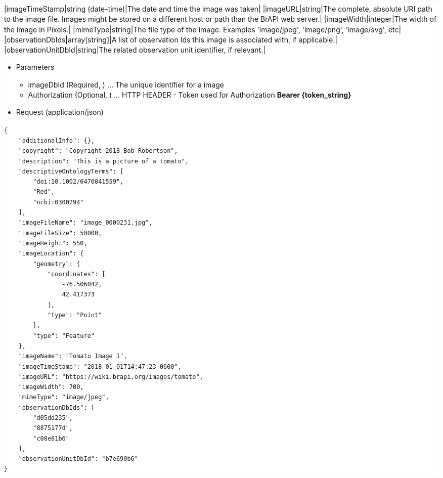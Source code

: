 |imageTimeStamp|string (date-time)|The date and time the image was taken|
|imageURL|string|The complete, absolute URI path to the image file. Images might be stored on a different host or path than the BrAPI web server.|
|imageWidth|integer|The width of the image in Pixels.|
|mimeType|string|The file type of the image. Examples 'image/jpeg', 'image/png', 'image/svg', etc|
|observationDbIds|array[string]|A list of observation Ids this image is associated with, if applicable.|
|observationUnitDbId|string|The related observation unit identifier, if relevant.|


 

+ Parameters
    + imageDbId (Required, ) ... The unique identifier for a image
    + Authorization (Optional, ) ... HTTP HEADER - Token used for Authorization <strong> Bearer {token_string} </strong>


 
+ Request (application/json)
```
{
    "additionalInfo": {},
    "copyright": "Copyright 2018 Bob Robertson",
    "description": "This is a picture of a tomato",
    "descriptiveOntologyTerms": [
        "doi:10.1002/0470841559",
        "Red",
        "ncbi:0300294"
    ],
    "imageFileName": "image_0000231.jpg",
    "imageFileSize": 50000,
    "imageHeight": 550,
    "imageLocation": {
        "geometry": {
            "coordinates": [
                -76.506042,
                42.417373
            ],
            "type": "Point"
        },
        "type": "Feature"
    },
    "imageName": "Tomato Image 1",
    "imageTimeStamp": "2018-01-01T14:47:23-0600",
    "imageURL": "https://wiki.brapi.org/images/tomato",
    "imageWidth": 700,
    "mimeType": "image/jpeg",
    "observationDbIds": [
        "d05dd235",
        "8875177d",
        "c08e81b6"
    ],
    "observationUnitDbId": "b7e690b6"
}
```
